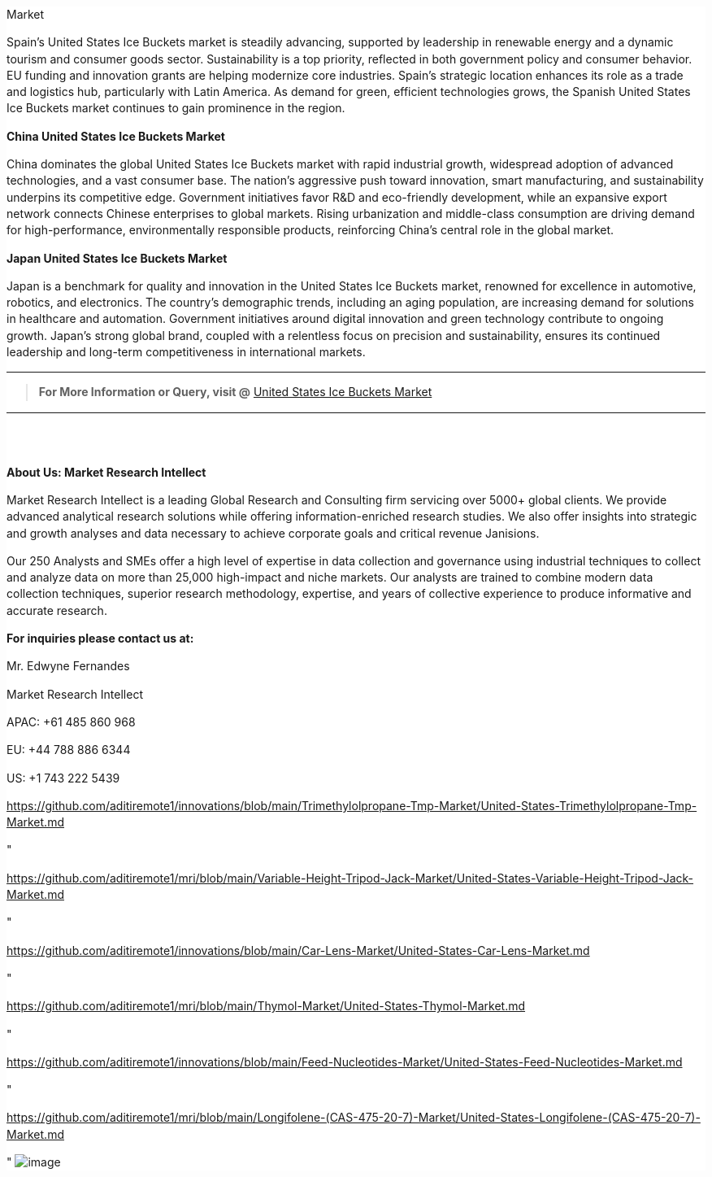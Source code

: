 Market</strong></p><p class="" data-start="4424" data-end="4975">Spain&rsquo;s United States Ice Buckets market is steadily advancing, supported by leadership in renewable energy and a dynamic tourism and consumer goods sector. Sustainability is a top priority, reflected in both government policy and consumer behavior. EU funding and innovation grants are helping modernize core industries. Spain&rsquo;s strategic location enhances its role as a trade and logistics hub, particularly with Latin America. As demand for green, efficient technologies grows, the Spanish United States Ice Buckets market continues to gain prominence in the region.</p><p class="" data-start="4977" data-end="5589"><strong data-start="4977" data-end="4998">China United States Ice Buckets Market</strong></p><p class="" data-start="4977" data-end="5589">China dominates the global United States Ice Buckets market with rapid industrial growth, widespread adoption of advanced technologies, and a vast consumer base. The nation&rsquo;s aggressive push toward innovation, smart manufacturing, and sustainability underpins its competitive edge. Government initiatives favor R&amp;D and eco-friendly development, while an expansive export network connects Chinese enterprises to global markets. Rising urbanization and middle-class consumption are driving demand for high-performance, environmentally responsible products, reinforcing China&rsquo;s central role in the global market.</p><p class="" data-start="5591" data-end="6162"><strong data-start="5591" data-end="5612">Japan United States Ice Buckets Market</strong></p><p class="" data-start="5591" data-end="6162">Japan is a benchmark for quality and innovation in the United States Ice Buckets market, renowned for excellence in automotive, robotics, and electronics. The country&rsquo;s demographic trends, including an aging population, are increasing demand for solutions in healthcare and automation. Government initiatives around digital innovation and green technology contribute to ongoing growth. Japan&rsquo;s strong global brand, coupled with a relentless focus on precision and sustainability, ensures its continued leadership and long-term competitiveness in international markets.</p><hr /><blockquote><p><span class="font-[700]"><strong>For More Information or Query, visit&nbsp;@</strong>&nbsp;</span><span class="font-[700]"><a href="https://www.marketresearchintellect.com/product/global-ice-buckets-market-size-and-forecast/?utm_source=Linkedin&utm_medium=019" target="_blank" data-tracking-control-name="article-ssr-frontend-pulse_little-text-block" data-tracking-will-navigate="" data-test-link="">United States Ice Buckets Market</a></span></p></blockquote><hr /><h3>&nbsp;</h3><p><strong><span class="font-[700]">About Us: Market Research Intellect</span></strong></p><p><span class="">Market Research Intellect is a leading Global Research and Consulting firm servicing over 5000+ global clients. We provide advanced analytical research solutions while offering information-enriched research studies.&nbsp;</span>We also offer insights into strategic and growth analyses and data necessary to achieve corporate goals and critical revenue Janisions.</p><p><span class="">Our 250 Analysts and SMEs offer a high level of expertise in data collection and governance using industrial techniques to collect and analyze data on more than 25,000 high-impact and niche markets. Our analysts are trained to combine modern data collection techniques, superior research methodology, expertise, and years of collective experience to produce informative and accurate research.</span></p><p><strong>For inquiries please contact us at:</strong></p><p>Mr. Edwyne Fernandes</p><p>Market Research Intellect</p><p>APAC: +61 485 860 968</p><p>EU: +44 788 886 6344</p><p>US: +1 743 222 5439</p><p><a href="https://github.com/aditiremote1/innovations/blob/main/Trimethylolpropane-Tmp-Market/United-States-Trimethylolpropane-Tmp-Market.md">https://github.com/aditiremote1/innovations/blob/main/Trimethylolpropane-Tmp-Market/United-States-Trimethylolpropane-Tmp-Market.md</a></p>"<p><a href="https://github.com/aditiremote1/mri/blob/main/Variable-Height-Tripod-Jack-Market/United-States-Variable-Height-Tripod-Jack-Market.md">https://github.com/aditiremote1/mri/blob/main/Variable-Height-Tripod-Jack-Market/United-States-Variable-Height-Tripod-Jack-Market.md</a></p>"<p><a href="https://github.com/aditiremote1/innovations/blob/main/Car-Lens-Market/United-States-Car-Lens-Market.md">https://github.com/aditiremote1/innovations/blob/main/Car-Lens-Market/United-States-Car-Lens-Market.md</a></p>"<p><a href="https://github.com/aditiremote1/mri/blob/main/Thymol-Market/United-States-Thymol-Market.md">https://github.com/aditiremote1/mri/blob/main/Thymol-Market/United-States-Thymol-Market.md</a></p>"<p><a href="https://github.com/aditiremote1/innovations/blob/main/Feed-Nucleotides-Market/United-States-Feed-Nucleotides-Market.md">https://github.com/aditiremote1/innovations/blob/main/Feed-Nucleotides-Market/United-States-Feed-Nucleotides-Market.md</a></p>"<p><a href="https://github.com/aditiremote1/mri/blob/main/Longifolene-(CAS-475-20-7)-Market/United-States-Longifolene-(CAS-475-20-7)-Market.md">https://github.com/aditiremote1/mri/blob/main/Longifolene-(CAS-475-20-7)-Market/United-States-Longifolene-(CAS-475-20-7)-Market.md</a></p>"
![image](https://github.com/user-attachments/assets/bf738c62-7f3b-40f5-ab92-4d08b8fcf8ab)
